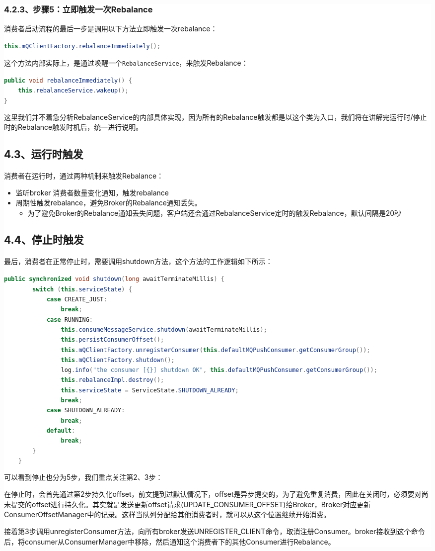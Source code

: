 
### 4.2.3、步骤5：立即触发一次Rebalance
消费者启动流程的最后一步是调用以下方法立即触发一次rebalance：
```java
this.mQClientFactory.rebalanceImmediately();
```
这个方法内部实际上，是通过唤醒一个<code class="my-code">RebalanceService</code>，来触发Rebalance：
```java
public void rebalanceImmediately() {
    this.rebalanceService.wakeup();
}
```
这里我们并不着急分析RebalanceService的内部具体实现，因为所有的Rebalance触发都是以这个类为入口，我们将在讲解完运行时/停止时的Rebalance触发时机后，统一进行说明。


## 4.3、运行时触发
消费者在运行时，通过两种机制来触发Rebalance：
- 监听broker 消费者数量变化通知，触发rebalance
- 周期性触发rebalance，避免Broker的Rebalance通知丢失。
  - 为了避免Broker的Rebalance通知丢失问题，客户端还会通过RebalanceService定时的触发Rebalance，默认间隔是20秒

## 4.4、停止时触发
最后，消费者在正常停止时，需要调用shutdown方法，这个方法的工作逻辑如下所示：
```java
public synchronized void shutdown(long awaitTerminateMillis) {
        switch (this.serviceState) {
            case CREATE_JUST:
                break;
            case RUNNING:
                this.consumeMessageService.shutdown(awaitTerminateMillis);
                this.persistConsumerOffset();
                this.mQClientFactory.unregisterConsumer(this.defaultMQPushConsumer.getConsumerGroup());
                this.mQClientFactory.shutdown();
                log.info("the consumer [{}] shutdown OK", this.defaultMQPushConsumer.getConsumerGroup());
                this.rebalanceImpl.destroy();
                this.serviceState = ServiceState.SHUTDOWN_ALREADY;
                break;
            case SHUTDOWN_ALREADY:
                break;
            default:
                break;
        }
    }
```
可以看到停止也分为5步，我们重点关注第2、3步：

在停止时，会首先通过第2步持久化offset，前文提到过默认情况下，offset是异步提交的，为了避免重复消费，因此在关闭时，必须要对尚未提交的offset进行持久化。其实就是发送更新offset请求(UPDATE_CONSUMER_OFFSET)给Broker，Broker对应更新ConsumerOffsetManager中的记录。这样当队列分配给其他消费者时，就可以从这个位置继续开始消费。

接着第3步调用unregisterConsumer方法，向所有broker发送UNREGISTER_CLIENT命令，取消注册Consumer。broker接收到这个命令后，将consumer从ConsumerManager中移除，然后通知这个消费者下的其他Consumer进行Rebalance。
